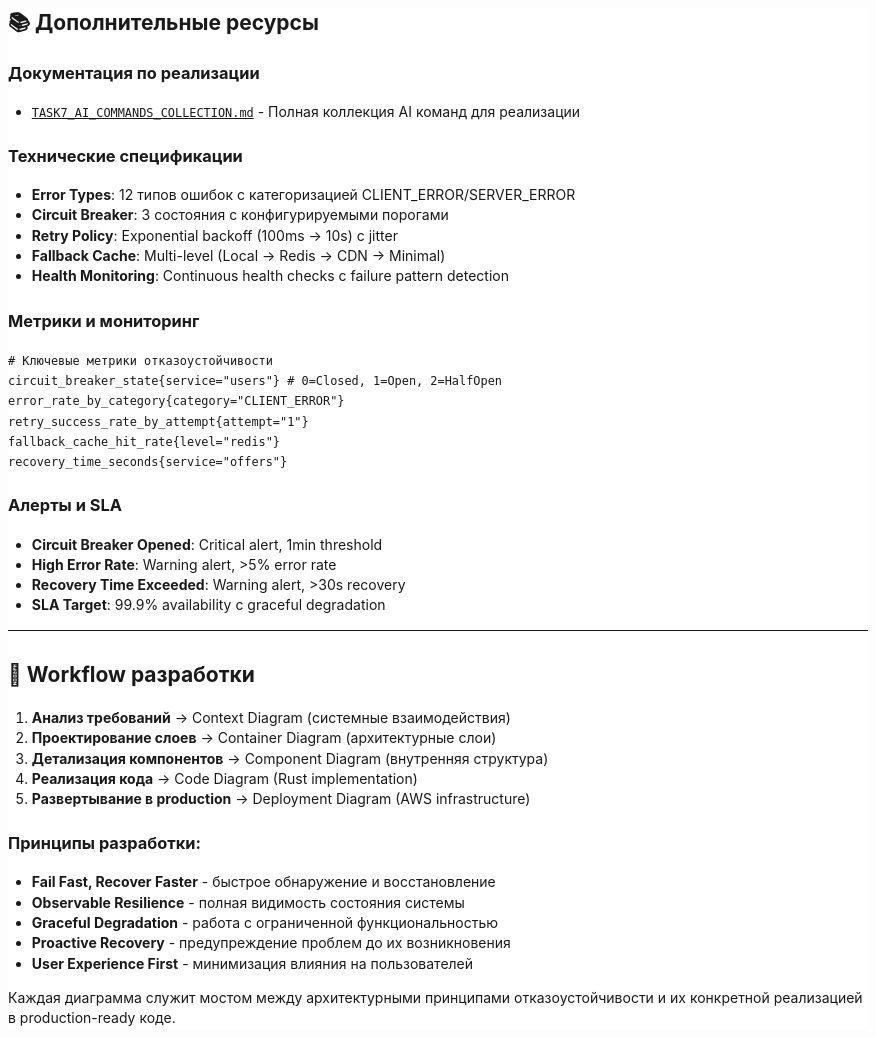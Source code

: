 ## 📚 Дополнительные ресурсы

### Документация по реализации
- [`TASK7_AI_COMMANDS_COLLECTION.md`](./TASK7_AI_COMMANDS_COLLECTION.md) - Полная коллекция AI команд для реализации

### Технические спецификации
- **Error Types**: 12 типов ошибок с категоризацией CLIENT_ERROR/SERVER_ERROR
- **Circuit Breaker**: 3 состояния с конфигурируемыми порогами
- **Retry Policy**: Exponential backoff (100ms → 10s) с jitter
- **Fallback Cache**: Multi-level (Local → Redis → CDN → Minimal)
- **Health Monitoring**: Continuous health checks с failure pattern detection

### Метрики и мониторинг
```prometheus
# Ключевые метрики отказоустойчивости
circuit_breaker_state{service="users"} # 0=Closed, 1=Open, 2=HalfOpen
error_rate_by_category{category="CLIENT_ERROR"} 
retry_success_rate_by_attempt{attempt="1"}
fallback_cache_hit_rate{level="redis"}
recovery_time_seconds{service="offers"}
```

### Алерты и SLA
- **Circuit Breaker Opened**: Critical alert, 1min threshold
- **High Error Rate**: Warning alert, >5% error rate
- **Recovery Time Exceeded**: Warning alert, >30s recovery
- **SLA Target**: 99.9% availability с graceful degradation

---

## 🔄 Workflow разработки

1. **Анализ требований** → Context Diagram (системные взаимодействия)
2. **Проектирование слоев** → Container Diagram (архитектурные слои)
3. **Детализация компонентов** → Component Diagram (внутренняя структура)
4. **Реализация кода** → Code Diagram (Rust implementation)
5. **Развертывание в production** → Deployment Diagram (AWS infrastructure)

### Принципы разработки:
- **Fail Fast, Recover Faster** - быстрое обнаружение и восстановление
- **Observable Resilience** - полная видимость состояния системы
- **Graceful Degradation** - работа с ограниченной функциональностью
- **Proactive Recovery** - предупреждение проблем до их возникновения
- **User Experience First** - минимизация влияния на пользователей

Каждая диаграмма служит мостом между архитектурными принципами отказоустойчивости и их конкретной реализацией в production-ready коде.